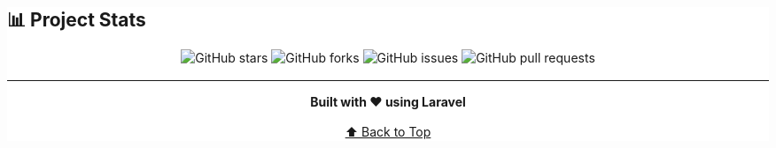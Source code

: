 
## 📊 Project Stats

<div align="center">

![GitHub stars](https://img.shields.io/github/stars/your-username/trivelo?style=social)
![GitHub forks](https://img.shields.io/github/forks/your-username/trivelo?style=social)
![GitHub issues](https://img.shields.io/github/issues/your-username/trivelo)
![GitHub pull requests](https://img.shields.io/github/issues-pr/your-username/trivelo)

</div>

---

<div align="center">

**Built with ❤️ using Laravel**

[⬆ Back to Top](#trivelo---hotel-booking-system)

</div>
